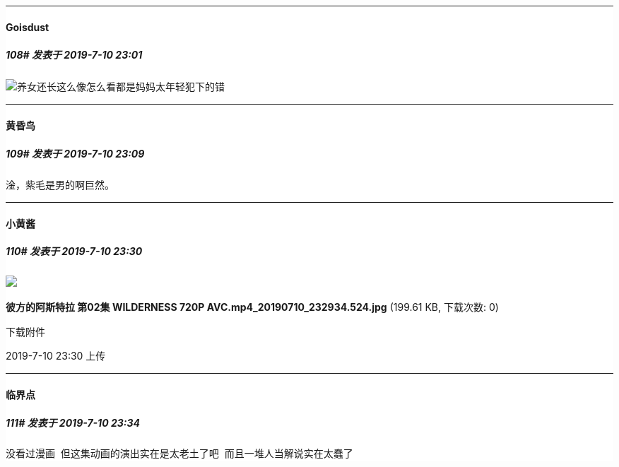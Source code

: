 -----

####  Goisdust  
##### 108#       发表于 2019-7-10 23:01



<img src="https://static.saraba1st.com/image/smiley/face2017/001.png" referrerpolicy="no-referrer">养女还长这么像怎么看都是妈妈太年轻犯下的错







-----

####  黄昏鸟  
##### 109#       发表于 2019-7-10 23:09




淦，紫毛是男的啊巨然。







-----

####  小黄酱  
##### 110#       发表于 2019-7-10 23:30




<img src="https://img.saraba1st.com/forum/201907/10/233032uicdi4hdhd0h1m84.jpg" referrerpolicy="no-referrer">


<strong>彼方的阿斯特拉 第02集 WILDERNESS 720P AVC.mp4_20190710_232934.524.jpg</strong> (199.61 KB, 下载次数: 0)

下载附件

2019-7-10 23:30 上传











-----

####  临界点  
##### 111#       发表于 2019-7-10 23:34




没看过漫画  但这集动画的演出实在是太老土了吧  而且一堆人当解说实在太蠢了
